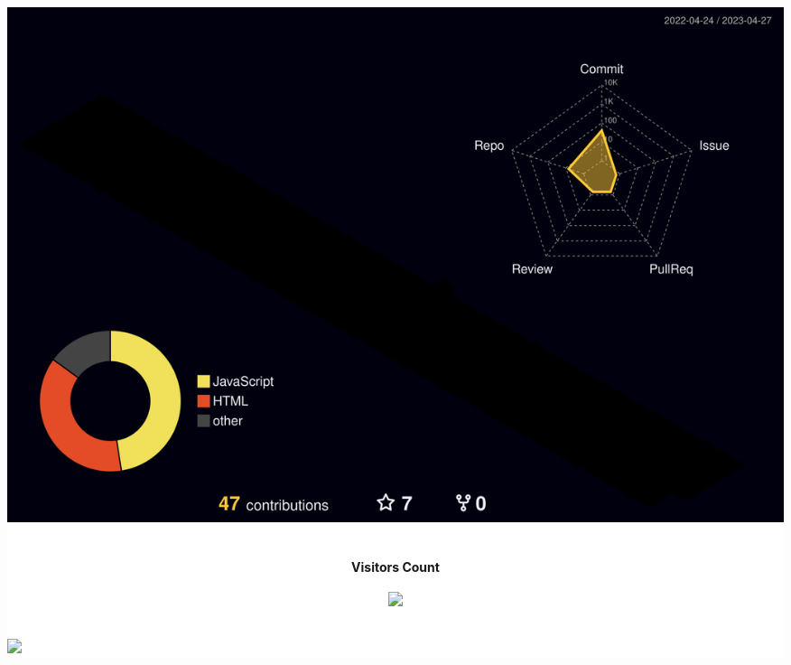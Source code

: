 <div align="center">
<a>
    <img src="profile-3d-contrib/profile-night-rainbow.svg"/>
  </a>
</div>

<div align="center">
<br><p align="centre"><b>Visitors Count</b></p>  
<p align="center"><img align="center" src="https://profile-counter.glitch.me/{CauaRossi}/count.svg"/></p> 
<br></div>

<img width=100% src="https://capsule-render.vercel.app/api?type=waving&color=00BFFF&height=120&section=footer"/>